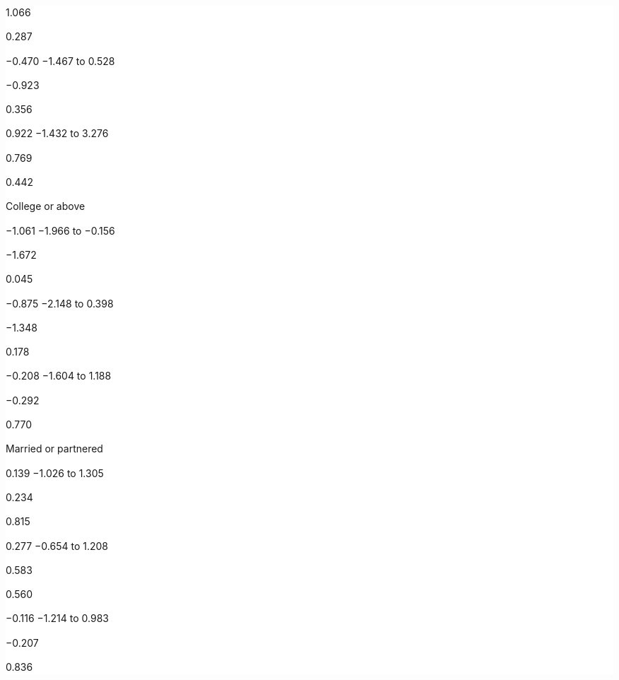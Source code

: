 1.066 

0.287 

−0.470 
−1.467 to 0.528 

−0.923 

0.356 

0.922 
−1.432 to 3.276 

0.769 

0.442 

College or above 

−1.061 
−1.966 to −0.156 

−1.672 

0.045 

−0.875 
−2.148 to 0.398 

−1.348 

0.178 

−0.208 
−1.604 to 1.188 

−0.292 

0.770 

Married or partnered 

0.139 
−1.026 to 1.305 

0.234 

0.815 

0.277 
−0.654 to 1.208 

0.583 

0.560 

−0.116 
−1.214 to 0.983 

−0.207 

0.836 
